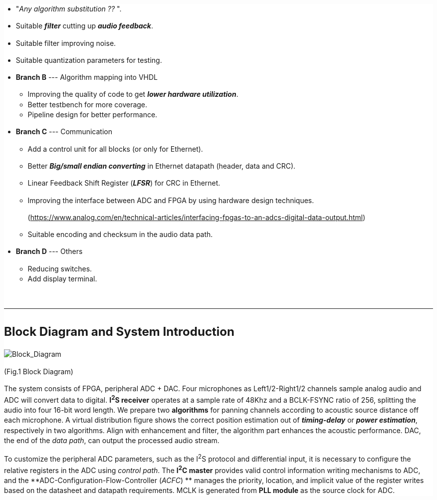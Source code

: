   - "_Any algorithm substitution ??_ ". 
  - Suitable ***filter*** cutting up ***audio feedback***.
  - Suitable filter improving noise.
  - Suitable quantization parameters for testing. 

- **Branch B**  --- Algorithm mapping into VHDL

  - Improving the quality of code to get ***lower hardware utilization***.
  - Better testbench for more coverage.
  - Pipeline design for better performance.

- **Branch C**  --- Communication

  - Add a control unit for all blocks (or only for Ethernet).

  - Better ***Big/small endian converting*** in Ethernet datapath (header, data and CRC).

  - Linear Feedback Shift Register (**_LFSR_**) for CRC in Ethernet.

  - Improving the interface between ADC and FPGA by using hardware design techniques.

    (https://www.analog.com/en/technical-articles/interfacing-fpgas-to-an-adcs-digital-data-output.html)

  - Suitable encoding and checksum in the audio data path.

- **Branch D**  --- Others

  - Reducing switches.
  - Add display terminal.

<br>


------



## <font size=5>**Block Diagram and System Introduction**</font>

![Block_Diagram](https://github.com/Ghostbut13/DAT096-PASS/blob/main/Diagram/DAT096-Block_Diagram.png)

(Fig.1 Block Diagram)

The system consists of FPGA, peripheral ADC + DAC. Four microphones as Left1/2-Right1/2 channels sample analog audio and ADC will convert data to digital. **I<sup>2</sup>S receiver** operates at a sample rate of 48Khz and a BCLK-FSYNC ratio of 256, splitting the audio into four 16-bit word length. We prepare two **algorithms** for panning channels according to acoustic source distance off each microphone. A virtual distribution figure shows the correct position estimation out of ***timing-delay*** or ***power estimation***, respectively in two algorithms.  Align with enhancement and filter, the algorithm part enhances the acoustic performance. DAC, the end of the *data path*, can output the processed audio stream. 

To customize the peripheral ADC parameters, such as the I<sup>2</sup>S protocol and differential input, it is necessary to configure the relative registers in the ADC using *control path*. The **I<sup>2</sup>C master** provides valid control information writing mechanisms to ADC, and the **ADC-Configuration-Flow-Controller (_ACFC_) ** manages the priority, location, and implicit value of the register writes based on the datasheet and datapath requirements. MCLK is generated from **PLL module** as the source clock for ADC.

